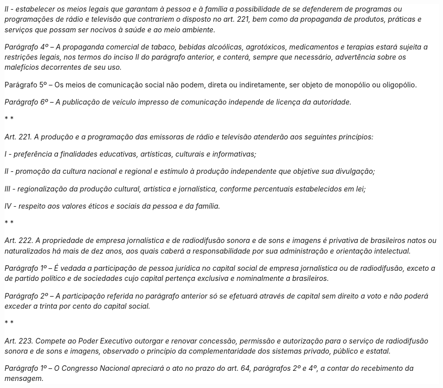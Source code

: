 *II - estabelecer os meios legais que garantam à pessoa e à família a
possibilidade de se defenderem de programas ou programações de rádio e
televisão que contrariem o disposto no art. 221, bem como da propaganda
de produtos, práticas e serviços que possam ser nocivos à saúde e ao
meio ambiente.*

*Parágrafo 4º – A propaganda comercial de tabaco, bebidas alcoólicas,
agrotóxicos, medicamentos e terapias estará sujeita a restrições legais,
nos termos do inciso II do parágrafo anterior, e conterá, sempre que
necessário, advertência sobre os malefícios decorrentes de seu uso.*

Parágrafo 5º – Os meios de comunicação social não podem, direta ou
indiretamente, ser objeto de monopólio ou oligopólio.

*Parágrafo 6º – A publicação de veículo impresso de comunicação
independe de licença da autoridade.*

* *

*Art. 221. A produção e a programação das emissoras de rádio e televisão
atenderão aos seguintes princípios:*

*I - preferência a finalidades educativas, artísticas, culturais e
informativas;*

*II - promoção da cultura nacional e regional e estímulo à produção
independente que objetive sua divulgação;*

*III - regionalização da produção cultural, artística e jornalística,
conforme percentuais estabelecidos em lei;*

*IV - respeito aos valores éticos e sociais da pessoa e da família.*

* *

*Art. 222. A propriedade de empresa jornalística e de radiodifusão
sonora e de sons e imagens é privativa de brasileiros natos ou
naturalizados há mais de dez anos, aos quais caberá a responsabilidade
por sua administração e orientação intelectual.*

*Parágrafo 1º – É vedada a participação de pessoa jurídica no capital
social de empresa jornalística ou de radiodifusão, exceto a de partido
político e de sociedades cujo capital pertença exclusiva e nominalmente
a brasileiros.*

*Parágrafo 2º – A participação referida no parágrafo anterior só se
efetuará através de capital sem direito a voto e não poderá exceder a
trinta por cento do capital social.*

* *

*Art. 223. Compete ao Poder Executivo outorgar e renovar concessão,
permissão e autorização para o serviço de radiodifusão sonora e de sons
e imagens, observado o princípio da complementaridade dos sistemas
privado, público e estatal.*

*Parágrafo 1º – O Congresso Nacional apreciará o ato no prazo do art.
64, parágrafos 2º e 4º, a contar do recebimento da mensagem.*
